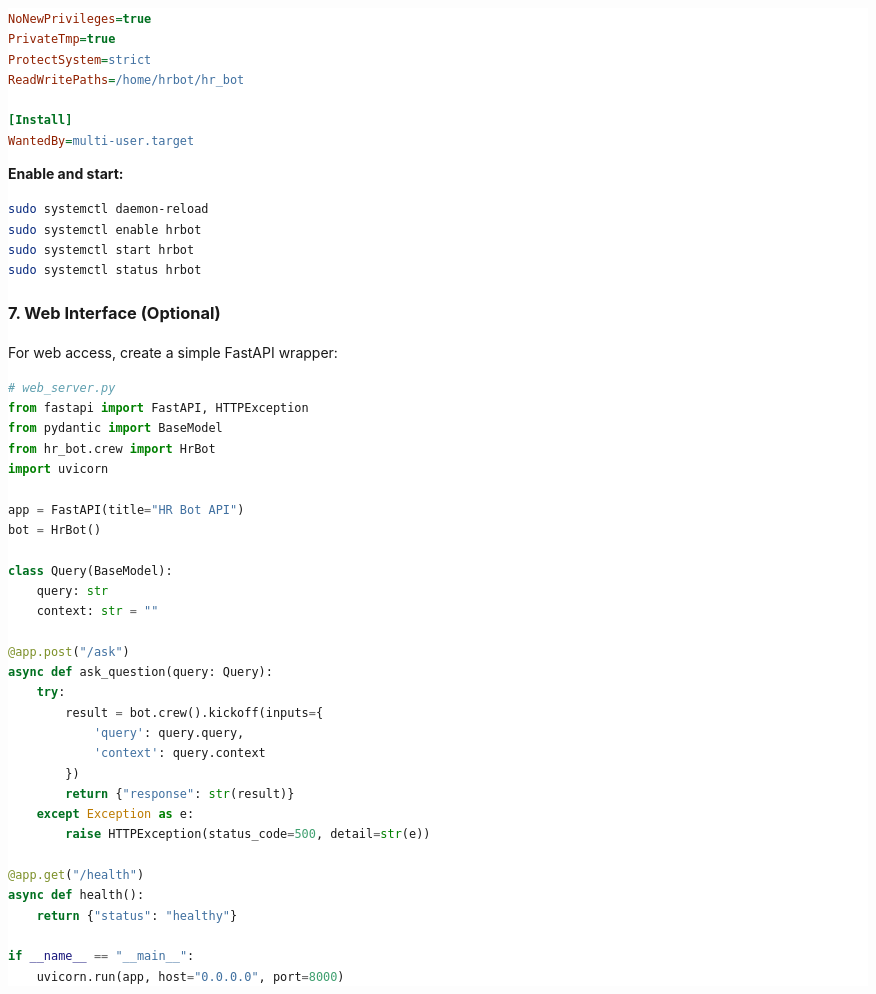 ```ini
NoNewPrivileges=true
PrivateTmp=true
ProtectSystem=strict
ReadWritePaths=/home/hrbot/hr_bot

[Install]
WantedBy=multi-user.target
```

**Enable and start:**
```bash
sudo systemctl daemon-reload
sudo systemctl enable hrbot
sudo systemctl start hrbot
sudo systemctl status hrbot
```

### 7. Web Interface (Optional)

For web access, create a simple FastAPI wrapper:

```python
# web_server.py
from fastapi import FastAPI, HTTPException
from pydantic import BaseModel
from hr_bot.crew import HrBot
import uvicorn

app = FastAPI(title="HR Bot API")
bot = HrBot()

class Query(BaseModel):
    query: str
    context: str = ""

@app.post("/ask")
async def ask_question(query: Query):
    try:
        result = bot.crew().kickoff(inputs={
            'query': query.query,
            'context': query.context
        })
        return {"response": str(result)}
    except Exception as e:
        raise HTTPException(status_code=500, detail=str(e))

@app.get("/health")
async def health():
    return {"status": "healthy"}

if __name__ == "__main__":
    uvicorn.run(app, host="0.0.0.0", port=8000)
```
